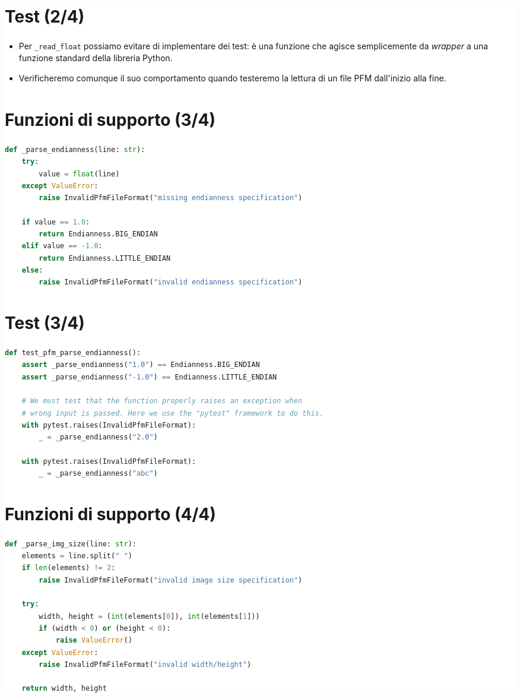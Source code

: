 # Test (2/4)

-   Per `_read_float` possiamo evitare di implementare dei test: è una funzione che agisce semplicemente da *wrapper* a una funzione standard della libreria Python.

-   Verificheremo comunque il suo comportamento quando testeremo la lettura di un file PFM dall'inizio alla fine.

# Funzioni di supporto (3/4)

```python
def _parse_endianness(line: str):
    try:
        value = float(line)
    except ValueError:
        raise InvalidPfmFileFormat("missing endianness specification")

    if value == 1.0:
        return Endianness.BIG_ENDIAN
    elif value == -1.0:
        return Endianness.LITTLE_ENDIAN
    else:
        raise InvalidPfmFileFormat("invalid endianness specification")
```

# Test (3/4)

```python
def test_pfm_parse_endianness():
    assert _parse_endianness("1.0") == Endianness.BIG_ENDIAN
    assert _parse_endianness("-1.0") == Endianness.LITTLE_ENDIAN

    # We must test that the function properly raises an exception when
    # wrong input is passed. Here we use the "pytest" framework to do this.
    with pytest.raises(InvalidPfmFileFormat):
        _ = _parse_endianness("2.0")

    with pytest.raises(InvalidPfmFileFormat):
        _ = _parse_endianness("abc")
```

# Funzioni di supporto (4/4)

```python
def _parse_img_size(line: str):
    elements = line.split(" ")
    if len(elements) != 2:
        raise InvalidPfmFileFormat("invalid image size specification")

    try:
        width, height = (int(elements[0]), int(elements[1]))
        if (width < 0) or (height < 0):
            raise ValueError()
    except ValueError:
        raise InvalidPfmFileFormat("invalid width/height")

    return width, height
```
